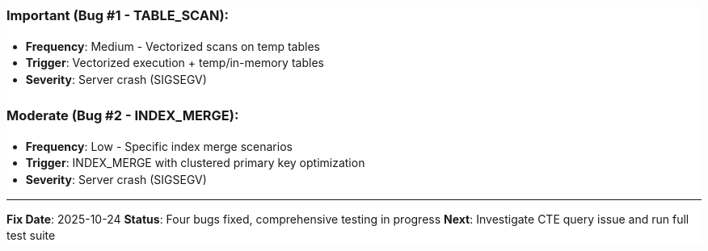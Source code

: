 ### Important (Bug #1 - TABLE_SCAN):
- **Frequency**: Medium - Vectorized scans on temp tables
- **Trigger**: Vectorized execution + temp/in-memory tables
- **Severity**: Server crash (SIGSEGV)

### Moderate (Bug #2 - INDEX_MERGE):
- **Frequency**: Low - Specific index merge scenarios
- **Trigger**: INDEX_MERGE with clustered primary key optimization
- **Severity**: Server crash (SIGSEGV)

---

**Fix Date**: 2025-10-24
**Status**: Four bugs fixed, comprehensive testing in progress
**Next**: Investigate CTE query issue and run full test suite
